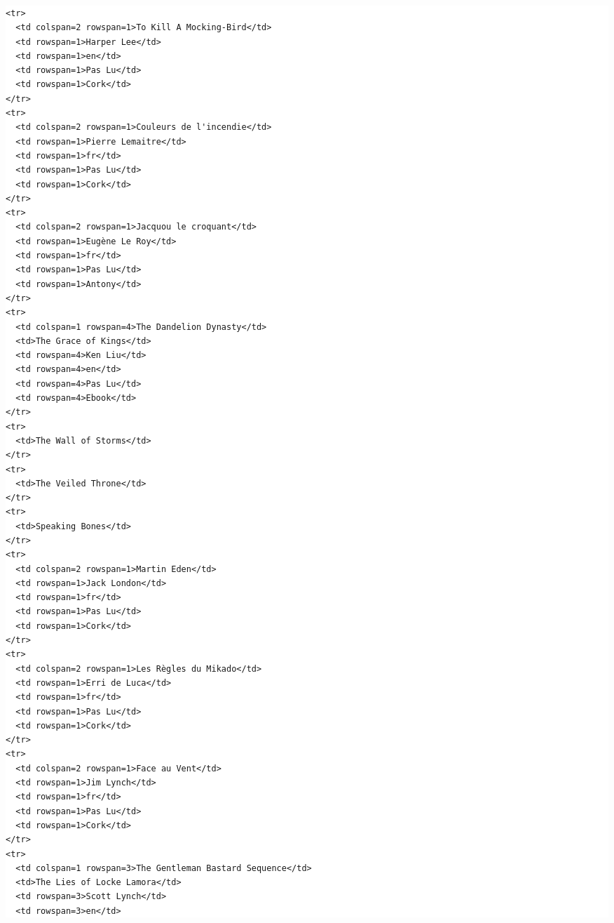     <tr>
      <td colspan=2 rowspan=1>To Kill A Mocking-Bird</td>
      <td rowspan=1>Harper Lee</td>
      <td rowspan=1>en</td>
      <td rowspan=1>Pas Lu</td>
      <td rowspan=1>Cork</td>
    </tr>
    <tr>
      <td colspan=2 rowspan=1>Couleurs de l'incendie</td>
      <td rowspan=1>Pierre Lemaitre</td>
      <td rowspan=1>fr</td>
      <td rowspan=1>Pas Lu</td>
      <td rowspan=1>Cork</td>
    </tr>
    <tr>
      <td colspan=2 rowspan=1>Jacquou le croquant</td>
      <td rowspan=1>Eugène Le Roy</td>
      <td rowspan=1>fr</td>
      <td rowspan=1>Pas Lu</td>
      <td rowspan=1>Antony</td>
    </tr>
    <tr>
      <td colspan=1 rowspan=4>The Dandelion Dynasty</td>
      <td>The Grace of Kings</td>
      <td rowspan=4>Ken Liu</td>
      <td rowspan=4>en</td>
      <td rowspan=4>Pas Lu</td>
      <td rowspan=4>Ebook</td>
    </tr>
    <tr>
      <td>The Wall of Storms</td>
    </tr>
    <tr>
      <td>The Veiled Throne</td>
    </tr>
    <tr>
      <td>Speaking Bones</td>
    </tr>
    <tr>
      <td colspan=2 rowspan=1>Martin Eden</td>
      <td rowspan=1>Jack London</td>
      <td rowspan=1>fr</td>
      <td rowspan=1>Pas Lu</td>
      <td rowspan=1>Cork</td>
    </tr>
    <tr>
      <td colspan=2 rowspan=1>Les Règles du Mikado</td>
      <td rowspan=1>Erri de Luca</td>
      <td rowspan=1>fr</td>
      <td rowspan=1>Pas Lu</td>
      <td rowspan=1>Cork</td>
    </tr>
    <tr>
      <td colspan=2 rowspan=1>Face au Vent</td>
      <td rowspan=1>Jim Lynch</td>
      <td rowspan=1>fr</td>
      <td rowspan=1>Pas Lu</td>
      <td rowspan=1>Cork</td>
    </tr>
    <tr>
      <td colspan=1 rowspan=3>The Gentleman Bastard Sequence</td>
      <td>The Lies of Locke Lamora</td>
      <td rowspan=3>Scott Lynch</td>
      <td rowspan=3>en</td>